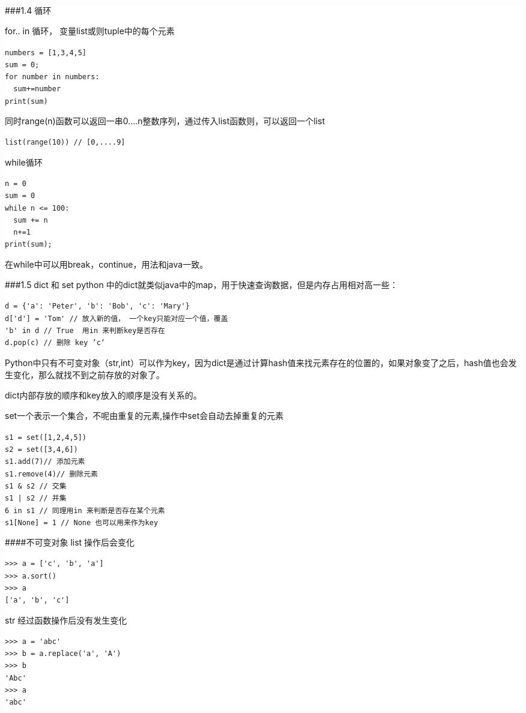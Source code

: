 ###1.4 循环

for.. in 循环， 变量list或则tuple中的每个元素
```
numbers = [1,3,4,5]
sum = 0;
for number in numbers:
  sum+=number
print(sum)
```
同时range(n)函数可以返回一串0....n整数序列，通过传入list函数则，可以返回一个list
```
list(range(10)) // [0,....9]
```
while循环

```
n = 0
sum = 0
while n <= 100:
  sum += n
  n+=1
print(sum);
```
在while中可以用break，continue，用法和java一致。

###1.5 dict 和 set
python 中的dict就类似java中的map，用于快速查询数据，但是内存占用相对高一些：
```
d = {'a': 'Peter', 'b': 'Bob', 'c': 'Mary'}
d['d'] = 'Tom' // 放入新的值， 一个key只能对应一个值，覆盖
'b' in d // True  用in 来判断key是否存在
d.pop(c) // 删除 key ’c‘
```
Python中只有不可变对象（str,int）可以作为key，因为dict是通过计算hash值来找元素存在的位置的，如果对象变了之后，hash值也会发生变化，那么就找不到之前存放的对象了。

dict内部存放的顺序和key放入的顺序是没有关系的。

set一个表示一个集合，不呢由重复的元素,操作中set会自动去掉重复的元素
```
s1 = set([1,2,4,5])
s2 = set([3,4,6])
s1.add(7)// 添加元素
s1.remove(4)// 删除元素
s1 & s2 // 交集
s1 | s2 // 并集
6 in s1 // 同理用in 来判断是否存在某个元素
s1[None] = 1 // None 也可以用来作为key
```
####不可变对象
list 操作后会变化
```
>>> a = ['c', 'b', 'a']
>>> a.sort()
>>> a
['a', 'b', 'c']
```
str 经过函数操作后没有发生变化
```
>>> a = 'abc'
>>> b = a.replace('a', 'A')
>>> b
'Abc'
>>> a
'abc'
```
